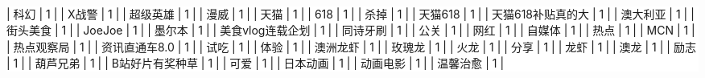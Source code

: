 | 科幻 | 1 |
| X战警 | 1 |
| 超级英雄 | 1 |
| 漫威 | 1 |
| 天猫 | 1 |
| 618 | 1 |
| 杀掉 | 1 |
| 天猫618 | 1 |
| 天猫618补贴真的大 | 1 |
| 澳大利亚 | 1 |
| 街头美食 | 1 |
| JoeJoe | 1 |
| 墨尔本 | 1 |
| 美食vlog连载企划 | 1 |
| 同诗牙刷 | 1 |
| 公关 | 1 |
| 网红 | 1 |
| 自媒体 | 1 |
| 热点 | 1 |
| MCN | 1 |
| 热点观察局 | 1 |
| 资讯直通车8.0 | 1 |
| 试吃 | 1 |
| 体验 | 1 |
| 澳洲龙虾 | 1 |
| 玫瑰龙 | 1 |
| 火龙 | 1 |
| 分享 | 1 |
| 龙虾 | 1 |
| 澳龙 | 1 |
| 励志 | 1 |
| 葫芦兄弟 | 1 |
| B站好片有奖种草 | 1 |
| 可爱 | 1 |
| 日本动画 | 1 |
| 动画电影 | 1 |
| 温馨治愈 | 1 |
